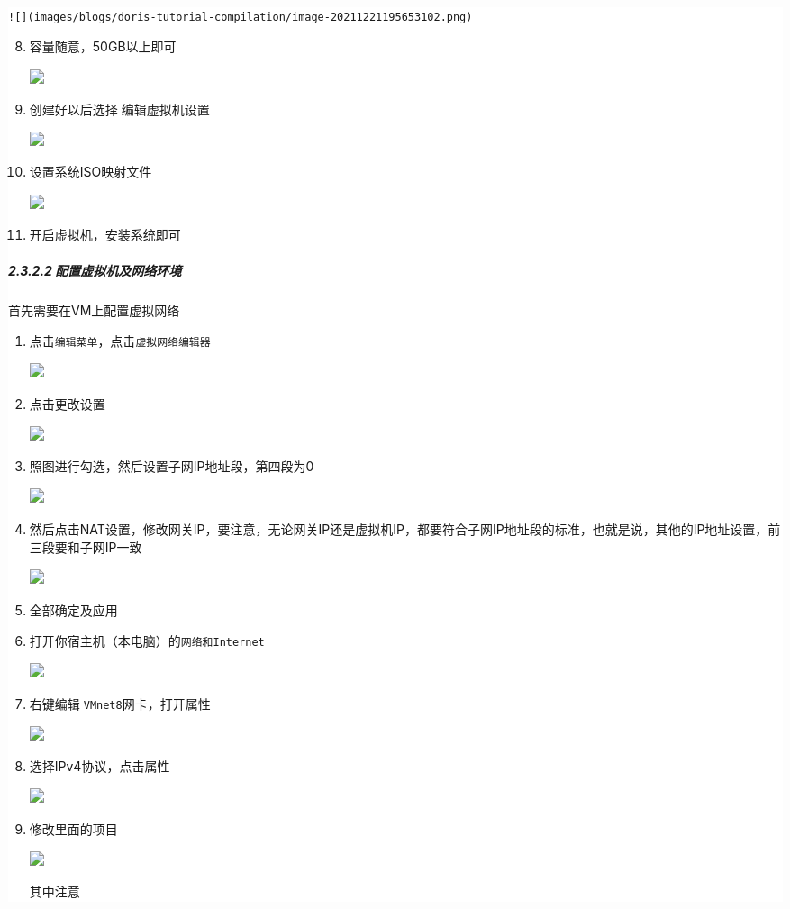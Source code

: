     ![](images/blogs/doris-tutorial-compilation/image-20211221195653102.png)

8. 容量随意，50GB以上即可

    ![](images/blogs/doris-tutorial-compilation/image-20211221200029323.png)

9. 创建好以后选择 编辑虚拟机设置

    ![](images/blogs/doris-tutorial-compilation/image-20211221200137725.png)

10. 设置系统ISO映射文件

    ![](images/blogs/doris-tutorial-compilation/image-20211221200346916.png)

11. 开启虚拟机，安装系统即可

##### 2.3.2.2 配置虚拟机及网络环境

首先需要在VM上配置虚拟网络

1. 点击`编辑菜单`，点击`虚拟网络编辑器`

    ![](images/blogs/doris-tutorial-compilation/image-20211221203204574.png)

2. 点击更改设置

    ![](images/blogs/doris-tutorial-compilation/image-20211221203243631.png)

3. 照图进行勾选，然后设置子网IP地址段，第四段为0

    ![](images/blogs/doris-tutorial-compilation/image-20211221203405005.png)

4. 然后点击NAT设置，修改网关IP，要注意，无论网关IP还是虚拟机IP，都要符合子网IP地址段的标准，也就是说，其他的IP地址设置，前三段要和子网IP一致

    ![](images/blogs/doris-tutorial-compilation/image-20211221203712731.png)

5. 全部确定及应用

6. 打开你宿主机（本电脑）的`网络和Internet`

    ![](images/blogs/doris-tutorial-compilation/image-20211221203847192.png)

7. 右键编辑 `VMnet8`网卡，打开属性

    ![](images/blogs/doris-tutorial-compilation/image-20211221203955970.png)

8. 选择IPv4协议，点击属性

    ![](images/blogs/doris-tutorial-compilation/image-20211221204030083.png)

9. 修改里面的项目

    ![](images/blogs/doris-tutorial-compilation/image-20211221204116846.png)

   其中注意

